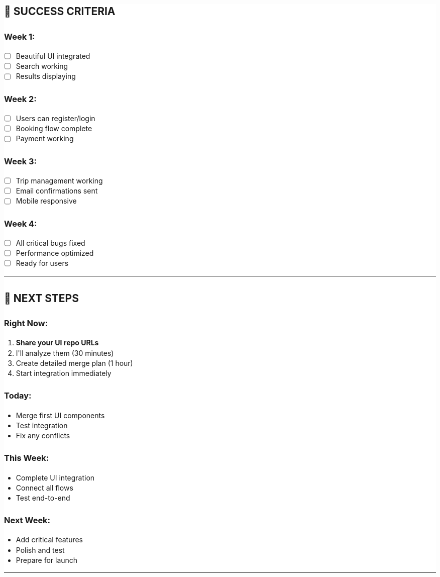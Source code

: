 
## 🎯 SUCCESS CRITERIA

### Week 1:
- [ ] Beautiful UI integrated
- [ ] Search working
- [ ] Results displaying

### Week 2:
- [ ] Users can register/login
- [ ] Booking flow complete
- [ ] Payment working

### Week 3:
- [ ] Trip management working
- [ ] Email confirmations sent
- [ ] Mobile responsive

### Week 4:
- [ ] All critical bugs fixed
- [ ] Performance optimized
- [ ] Ready for users

---

## 🚀 NEXT STEPS

### Right Now:
1. **Share your UI repo URLs** 
2. I'll analyze them (30 minutes)
3. Create detailed merge plan (1 hour)
4. Start integration immediately

### Today:
- Merge first UI components
- Test integration
- Fix any conflicts

### This Week:
- Complete UI integration
- Connect all flows
- Test end-to-end

### Next Week:
- Add critical features
- Polish and test
- Prepare for launch

---